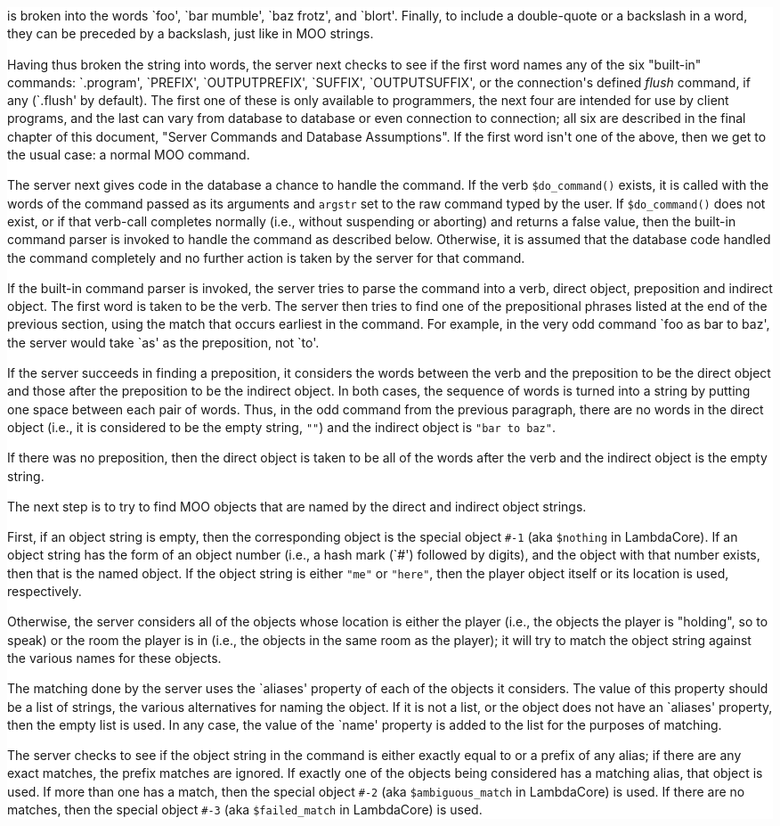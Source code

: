 is broken into the words \`foo', \`bar mumble', \`baz frotz', and \`blort'. Finally, to include a double-quote or a backslash in a word, they can be preceded by a backslash, just like in MOO strings.

Having thus broken the string into words, the server next checks to see if the first word names any of the six "built-in" commands: \`.program', \`PREFIX', \`OUTPUTPREFIX', \`SUFFIX', \`OUTPUTSUFFIX', or the connection's defined *flush* command, if any (\`.flush' by default). The first one of these is only available to programmers, the next four are intended for use by client programs, and the last can vary from database to database or even connection to connection; all six are described in the final chapter of this document, "Server Commands and Database Assumptions". If the first word isn't one of the above, then we get to the usual case: a normal MOO command.

The server next gives code in the database a chance to handle the command. If the verb `$do_command()` exists, it is called with the words of the command passed as its arguments and `argstr` set to the raw command typed by the user. If `$do_command()` does not exist, or if that verb-call completes normally (i.e., without suspending or aborting) and returns a false value, then the built-in command parser is invoked to handle the command as described below. Otherwise, it is assumed that the database code handled the command completely and no further action is taken by the server for that command.

If the built-in command parser is invoked, the server tries to parse the command into a verb, direct object, preposition and indirect object. The first word is taken to be the verb. The server then tries to find one of the prepositional phrases listed at the end of the previous section, using the match that occurs earliest in the command. For example, in the very odd command \`foo as bar to baz', the server would take \`as' as the preposition, not \`to'.

If the server succeeds in finding a preposition, it considers the words between the verb and the preposition to be the direct object and those after the preposition to be the indirect object. In both cases, the sequence of words is turned into a string by putting one space between each pair of words. Thus, in the odd command from the previous paragraph, there are no words in the direct object (i.e., it is considered to be the empty string, `""`) and the indirect object is `"bar to baz"`.

If there was no preposition, then the direct object is taken to be all of the words after the verb and the indirect object is the empty string.

The next step is to try to find MOO objects that are named by the direct and indirect object strings.

First, if an object string is empty, then the corresponding object is the special object `#-1` (aka `$nothing` in LambdaCore). If an object string has the form of an object number (i.e., a hash mark (\`#') followed by digits), and the object with that number exists, then that is the named object. If the object string is either `"me"` or `"here"`, then the player object itself or its location is used, respectively.

Otherwise, the server considers all of the objects whose location is either the player (i.e., the objects the player is "holding", so to speak) or the room the player is in (i.e., the objects in the same room as the player); it will try to match the object string against the various names for these objects.

The matching done by the server uses the \`aliases' property of each of the objects it considers. The value of this property should be a list of strings, the various alternatives for naming the object. If it is not a list, or the object does not have an \`aliases' property, then the empty list is used. In any case, the value of the \`name' property is added to the list for the purposes of matching.

The server checks to see if the object string in the command is either exactly equal to or a prefix of any alias; if there are any exact matches, the prefix matches are ignored. If exactly one of the objects being considered has a matching alias, that object is used. If more than one has a match, then the special object `#-2` (aka `$ambiguous_match` in LambdaCore) is used. If there are no matches, then the special object `#-3` (aka `$failed_match` in LambdaCore) is used.
